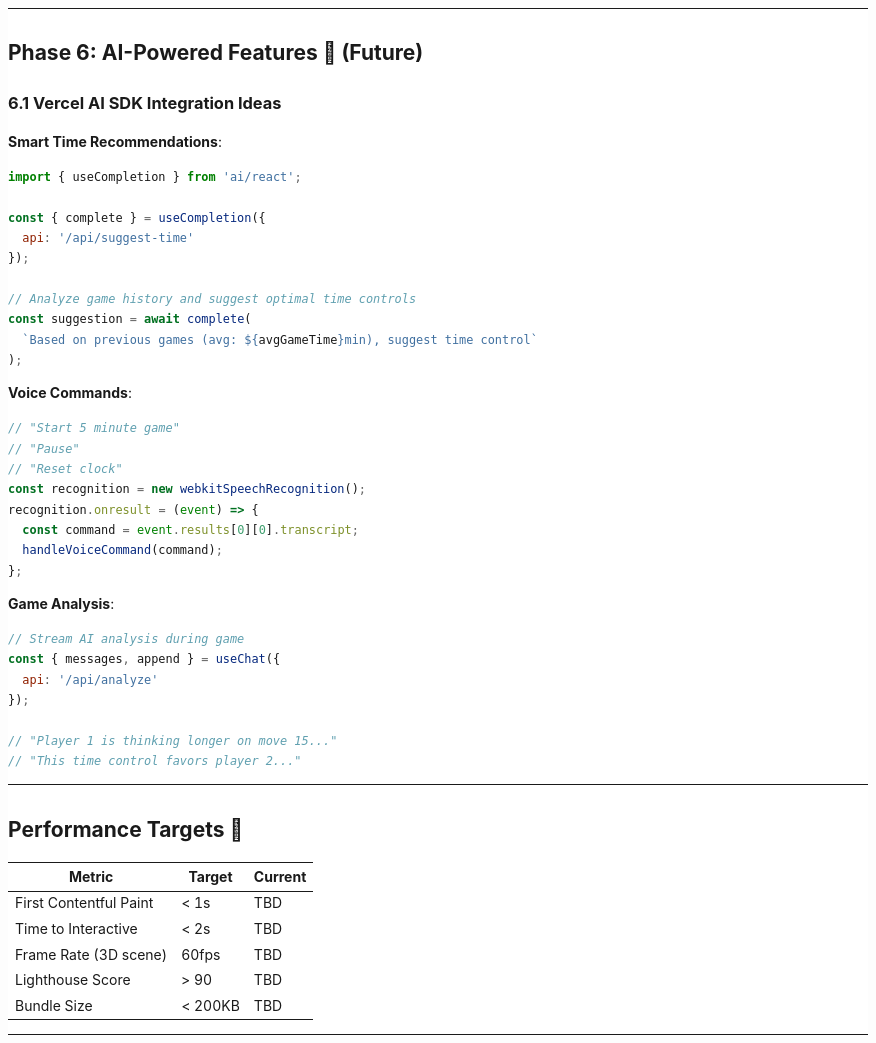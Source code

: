 ```javascript
```

---

## Phase 6: AI-Powered Features 🤖 (Future)

### 6.1 Vercel AI SDK Integration Ideas

**Smart Time Recommendations**:
```javascript
import { useCompletion } from 'ai/react';

const { complete } = useCompletion({
  api: '/api/suggest-time'
});

// Analyze game history and suggest optimal time controls
const suggestion = await complete(
  `Based on previous games (avg: ${avgGameTime}min), suggest time control`
);
```

**Voice Commands**:
```javascript
// "Start 5 minute game"
// "Pause"
// "Reset clock"
const recognition = new webkitSpeechRecognition();
recognition.onresult = (event) => {
  const command = event.results[0][0].transcript;
  handleVoiceCommand(command);
};
```

**Game Analysis**:
```javascript
// Stream AI analysis during game
const { messages, append } = useChat({
  api: '/api/analyze'
});

// "Player 1 is thinking longer on move 15..."
// "This time control favors player 2..."
```

---

## Performance Targets 🎯

| Metric | Target | Current |
|--------|--------|---------|
| First Contentful Paint | < 1s | TBD |
| Time to Interactive | < 2s | TBD |
| Frame Rate (3D scene) | 60fps | TBD |
| Lighthouse Score | > 90 | TBD |
| Bundle Size | < 200KB | TBD |

---
